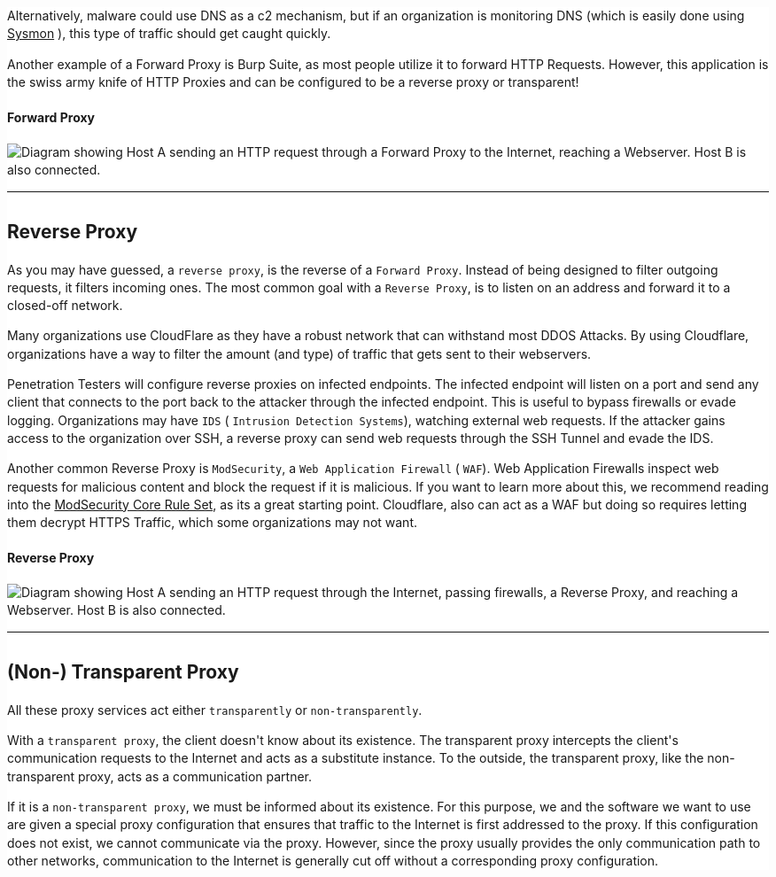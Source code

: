 Alternatively, malware could use DNS as a c2 mechanism, but if an organization is monitoring DNS (which is easily done using [Sysmon](https://medium.com/falconforce/sysmon-11-dns-improvements-and-filedelete-events-7a74f17ca842) ), this type of traffic should get caught quickly.

Another example of a Forward Proxy is Burp Suite, as most people utilize it to forward HTTP Requests. However, this application is the swiss army knife of HTTP Proxies and can be configured to be a reverse proxy or transparent!

#### Forward Proxy

![Diagram showing Host A sending an HTTP request through a Forward Proxy to the Internet, reaching a Webserver. Host B is also connected.](https://academy.hackthebox.com/storage/modules/34/redesigned/forward_proxy.png)

* * *

## Reverse Proxy

As you may have guessed, a `reverse proxy`, is the reverse of a `Forward Proxy`. Instead of being designed to filter outgoing requests, it filters incoming ones. The most common goal with a `Reverse Proxy`, is to listen on an address and forward it to a closed-off network.

Many organizations use CloudFlare as they have a robust network that can withstand most DDOS Attacks. By using Cloudflare, organizations have a way to filter the amount (and type) of traffic that gets sent to their webservers.

Penetration Testers will configure reverse proxies on infected endpoints. The infected endpoint will listen on a port and send any client that connects to the port back to the attacker through the infected endpoint. This is useful to bypass firewalls or evade logging. Organizations may have `IDS` ( `Intrusion Detection Systems`), watching external web requests. If the attacker gains access to the organization over SSH, a reverse proxy can send web requests through the SSH Tunnel and evade the IDS.

Another common Reverse Proxy is `ModSecurity`, a `Web Application Firewall` ( `WAF`). Web Application Firewalls inspect web requests for malicious content and block the request if it is malicious. If you want to learn more about this, we recommend reading into the [ModSecurity Core Rule Set](https://owasp.org/www-project-modsecurity-core-rule-set/), as its a great starting point. Cloudflare, also can act as a WAF but doing so requires letting them decrypt HTTPS Traffic, which some organizations may not want.

#### Reverse Proxy

![Diagram showing Host A sending an HTTP request through the Internet, passing firewalls, a Reverse Proxy, and reaching a Webserver. Host B is also connected.](https://academy.hackthebox.com/storage/modules/34/redesigned/reverse_proxy.png)

* * *

## (Non-) Transparent Proxy

All these proxy services act either `transparently` or `non-transparently`.

With a `transparent proxy`, the client doesn't know about its existence. The transparent proxy intercepts the client's communication requests to the Internet and acts as a substitute instance. To the outside, the transparent proxy, like the non-transparent proxy, acts as a communication partner.

If it is a `non-transparent proxy`, we must be informed about its existence. For this purpose, we and the software we want to use are given a special proxy configuration that ensures that traffic to the Internet is first addressed to the proxy. If this configuration does not exist, we cannot communicate via the proxy. However, since the proxy usually provides the only communication path to other networks, communication to the Internet is generally cut off without a corresponding proxy configuration.
